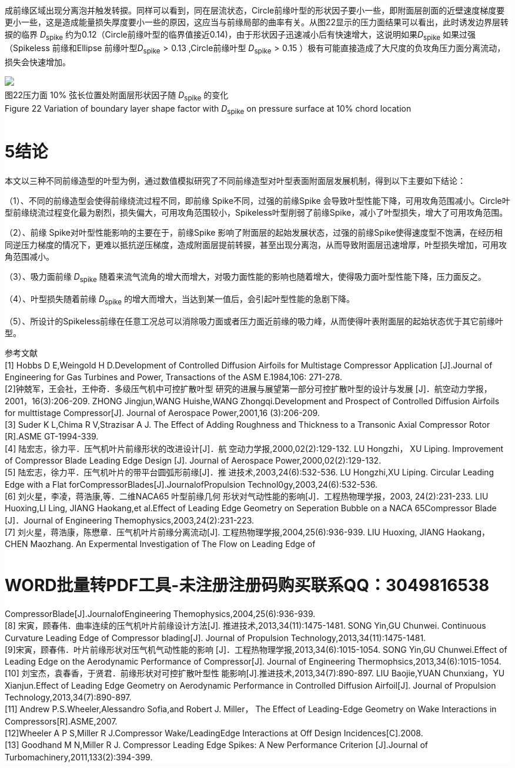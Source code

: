 成前缘区域出现分离泡并触发转捩。同样可以看到，同在层流状态，Circle前缘叶型的形状因子要小一些，即附面层剖面的近壁速度梯度要更小一些，这是造成能量损失厚度要小一些的原因，这应当与前缘局部的曲率有关。从图22显示的压力面结果可以看出，此时诱发边界层转捩的临界 $D _ { \mathrm { s p i k e } }$ 约为0.12（Circle前缘叶型的临界值接近0.14)，由于形状因子迅速减小后有快速增大，这说明如果$D _ { \mathrm { s p i k e } }$ 如果过强（Spikeless 前缘和Ellipse 前缘叶型$D _ { \mathrm { s p i k e } } { > } 0 . 1 3$ ,Circle前缘叶型 $D _ { \mathrm { s p i k e } } { > } 0 . 1 5$ ）极有可能直接造成了大尺度的负攻角压力面分离流动，损失会快速增加。

![](images/562a87524ca7b7bb5ec3771f11a1d746131797e4854284898702636cc16b0235.jpg)  
图22压力面 $10 \%$ 弦长位置处附面层形状因子随 $D _ { \mathrm { s p i k e } }$ 的变化  
Figure 22 Variation of boundary layer shape factor with $D _ { \mathrm { s p i k e } }$ on pressure surface at $10 \%$ chord location

# 5结论

本文以三种不同前缘造型的叶型为例，通过数值模拟研究了不同前缘造型对叶型表面附面层发展机制，得到以下主要如下结论：

（1）、不同的前缘造型会使得前缘绕流过程不同，即前缘 Spike不同，过强的前缘Spike 会导致叶型性能下降，可用攻角范围减小。Circle叶型前缘绕流过程变化最为剧烈，损失偏大，可用攻角范围较小，Spikeless叶型削弱了前缘Spike，减小了叶型损失，增大了可用攻角范围。

（2）、前缘 Spike对叶型性能影响的主要在于，前缘Spike 影响了附面层的起始发展状态，过强的前缘Spike使得速度型不饱满，在经历相同逆压力梯度的情况下，更难以抵抗逆压梯度，造成附面层提前转捩，甚至出现分离泡，从而导致附面层迅速增厚，叶型损失增加，可用攻角范围减小。

（3）、吸力面前缘 $D _ { \mathrm { s p i k e } }$ 随着来流气流角的增大而增大，对吸力面性能的影响也随着增大，使得吸力面叶型性能下降，压力面反之。

（4）、叶型损失随着前缘 $D _ { \mathrm { s p i k e } }$ 的增大而增大，当达到某一值后，会引起叶型性能的急剧下降。

（5）、所设计的Spikeless前缘在任意工况总可以消除吸力面或者压力面近前缘的吸力峰，从而使得叶表附面层的起始状态优于其它前缘叶型。

参考文献   
[1] Hobbs D E,Weingold H D.Development of Controlled Diffusion Airfoils for Multistage Compressor Application [J].Journal of Engineering for Gas Turbines and Power, Transactions of the ASM E.1984,106: 271-278.   
[2]钟兢军，王会社，王仲奇．多级压气机中可控扩散叶型 研究的进展与展望第一部分可控扩散叶型的设计与发展 [J]．航空动力学报，2001，16(3):206-209. ZHONG Jingjun,WANG Huishe,WANG Zhongqi.Development and Prospect of Controlled Diffusion Airfoils for multtistage Compressor[J]. Journal of Aerospace Power,2001,16 (3):206-209.   
[3] Suder K L,Chima R V,Strazisar A J. The Effect of Adding Roughness and Thickness to a Transonic Axial Compressor Rotor [R].ASME GT-1994-339.   
[4] 陆宏志，徐力平．压气机叶片前缘形状的改进设计[J]．航 空动力学报,2000,02(2):129-132. LU Hongzhi， XU Liping. Improvement of Compressor Blade Leading Edge Design [J]. Journal of Aerospace Power,2000,02(2):129-132.   
[5] 陆宏志，徐力平．压气机叶片的带平台圆弧形前缘[J]．推 进技术,2003,24(6):532-536. LU Hongzhi,XU Liping. Circular Leading Edge with a Flat forCompressorBlades[J].JournalofPropulsion Technol0gy,2003,24(6):532-536.   
[6] 刘火星，李凌，蒋浩康,等．二维NACA65 叶型前缘几何 形状对气动性能的影响[J]．工程热物理学报，2003, 24(2):231-233. LIU Huoxing,LI Ling, JIANG Haokang,et al.Effect of Leading Edge Geometry on Seperation Bubble on a NACA 65Compressor Blade [J]．Journal of Engineering Themophysics,2003,24(2):231-223.   
[7] 刘火星，蒋浩康，陈懋章．压气机叶片前缘分离流动[J]. 工程热物理学报,2004,25(6):936-939. LIU Huoxing, JIANG Haokang，CHEN Maozhang. An Expermental Investigation of The Flow on Leading Edge of

# WORD批量转PDF工具-未注册注册码购买联系QQ：3049816538

CompressorBlade[J].JournalofEngineering Themophysics,2004,25(6):936-939.   
[8] 宋寅，顾春伟．曲率连续的压气机叶片前缘设计方法[J]. 推进技术,2013,34(11):1475-1481. SONG Yin,GU Chunwei. Continuous Curvature Leading Edge of Compressor blading[J]. Journal of Propulsion Technology,2013,34(11):1475-1481.   
[9]宋寅，顾春伟．叶片前缘形状对压气机气动性能的影响 [J]．工程热物理学报,2013,34(6):1015-1054. SONG Yin,GU Chunwei.Effect of Leading Edge on the Aerodynamic Performance of Compressor[J]. Journal of Engineering Thermophsics,2013,34(6):1015-1054.   
[10] 刘宝杰，袁春香，于贤君．前缘形状对可控扩散叶型性 能影响[J].推进技术,2013,34(7):890-897. LIU Baojie,YUAN Chunxiang，YU Xianjun.Effect of Leading Edge Geometry on Aerodynamic Performance in Controlled Diffusion Airfoil[J]. Journal of Propulsion Technology,2013,34(7):890-897.   
[11] Andrew P.S.Wheeler,Alessandro Sofia,and Robert J. Miller， The Effect of Leading-Edge Geometry on Wake Interactions in Compressors[R].ASME,2007.   
[12]Wheeler A P S,Miller R J.Compressor Wake/LeadingEdge Interactions at Off Design Incidences[C].2008.   
[13] Goodhand M N,Miller R J. Compressor Leading Edge Spikes: A New Performance Criterion [J].Journal of Turbomachinery,2011,133(2):394-399.
